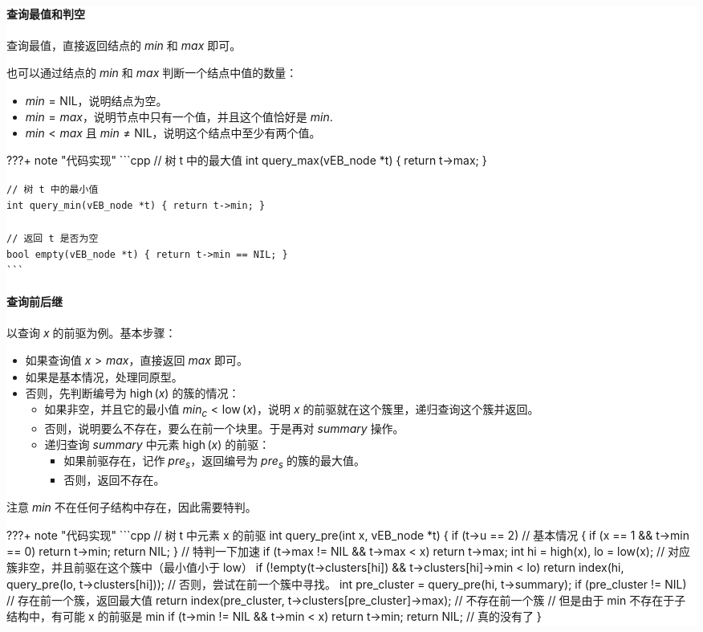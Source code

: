 #### 查询最值和判空

查询最值，直接返回结点的 $\mathit{min}$ 和 $\mathit{max}$ 即可。

也可以通过结点的 $\mathit{min}$ 和 $\mathit{max}$ 判断一个结点中值的数量：

-   $\textit{min}=\mathrm{NIL}$，说明结点为空。
-   $\textit{min}=\textit{max}$，说明节点中只有一个值，并且这个值恰好是 $\textit{min}$.
-   $\textit{min}<\textit{max}$ 且 $\textit{min}\neq \mathrm{NIL}$，说明这个结点中至少有两个值。

???+ note "代码实现"
    ```cpp
    // 树 t 中的最大值
    int query_max(vEB_node *t) { return t->max; }
    
    // 树 t 中的最小值
    int query_min(vEB_node *t) { return t->min; }
    
    // 返回 t 是否为空
    bool empty(vEB_node *t) { return t->min == NIL; }
    ```

#### 查询前后继

以查询 $x$ 的前驱为例。基本步骤：

-   如果查询值 $x>\textit{max}$，直接返回 $\textit{max}$ 即可。
-   如果是基本情况，处理同原型。
-   否则，先判断编号为 $\operatorname{high}(x)$ 的簇的情况：
    -   如果非空，并且它的最小值 $\textit{min}_c<\operatorname{low}(x)$，说明 $x$ 的前驱就在这个簇里，递归查询这个簇并返回。
    -   否则，说明要么不存在，要么在前一个块里。于是再对 $\textit{summary}$ 操作。
    -   递归查询 $\textit{summary}$ 中元素 $\operatorname{high}(x)$ 的前驱：
        -   如果前驱存在，记作 $\textit{pre}_s$，返回编号为 $\textit{pre}_s$ 的簇的最大值。
        -   否则，返回不存在。

注意 $\textit{min}$ 不在任何子结构中存在，因此需要特判。

???+ note "代码实现"
    ```cpp
    // 树 t 中元素 x 的前驱
    int query_pre(int x, vEB_node *t) {
      if (t->u == 2)  // 基本情况
      {
        if (x == 1 && t->min == 0) return t->min;
        return NIL;
      }
      // 特判一下加速
      if (t->max != NIL && t->max < x) return t->max;
      int hi = high(x), lo = low(x);
      // 对应簇非空，并且前驱在这个簇中（最小值小于 low）
      if (!empty(t->clusters[hi]) && t->clusters[hi]->min < lo)
        return index(hi, query_pre(lo, t->clusters[hi]));
      // 否则，尝试在前一个簇中寻找。
      int pre_cluster = query_pre(hi, t->summary);
      if (pre_cluster != NIL)  // 存在前一个簇，返回最大值
        return index(pre_cluster, t->clusters[pre_cluster]->max);
      // 不存在前一个簇
      // 但是由于 min 不存在于子结构中，有可能 x 的前驱是 min
      if (t->min != NIL && t->min < x) return t->min;
      return NIL;  // 真的没有了
    }
    